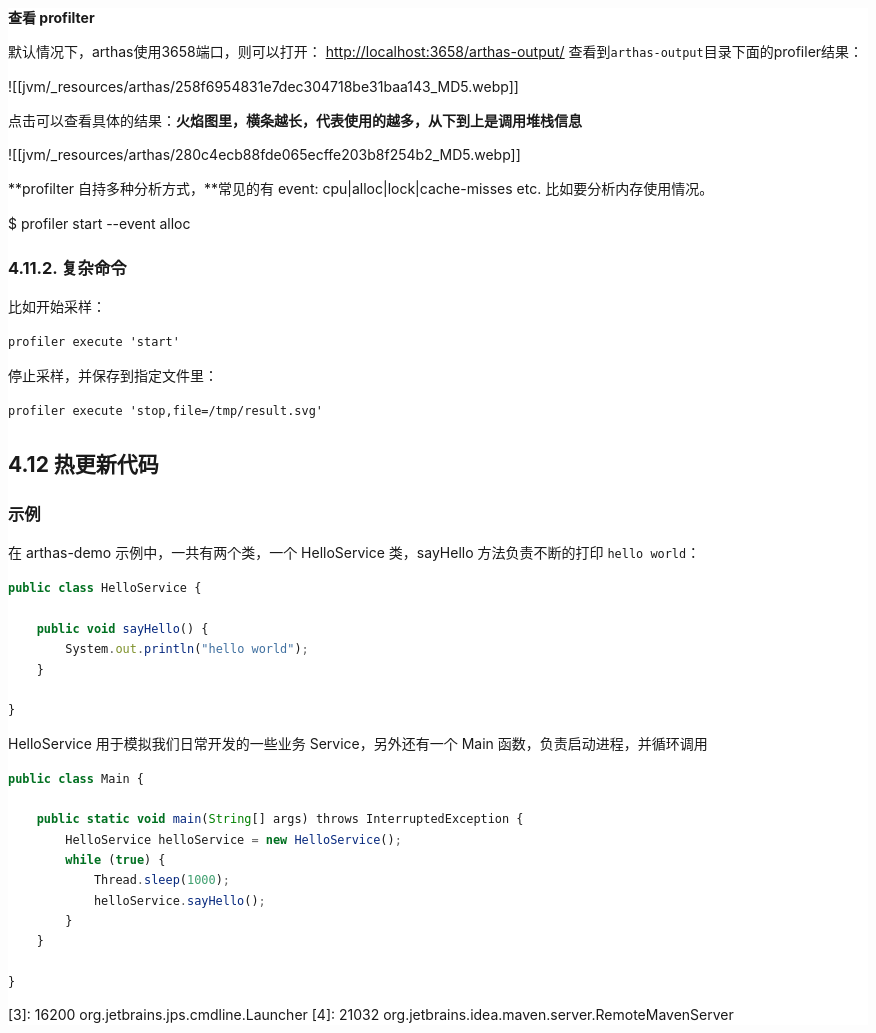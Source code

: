 **查看 profilter**

默认情况下，arthas使用3658端口，则可以打开： [http://localhost:3658/arthas-output/](https://link.zhihu.com/?target=http%3A//localhost%3A3658/arthas-output/) 查看到`arthas-output`目录下面的profiler结果：

![[jvm/_resources/arthas/258f6954831e7dec304718be31baa143_MD5.webp]]

点击可以查看具体的结果：**火焰图里，横条越长，代表使用的越多，从下到上是调用堆栈信息**

![[jvm/_resources/arthas/280c4ecb88fde065ecffe203b8f254b2_MD5.webp]]

**profilter 自持多种分析方式，**常见的有 event: cpu|alloc|lock|cache-misses etc. 比如要分析内存使用情况。

$ profiler start --event alloc

### 4.11.2. 复杂命令

比如开始采样：

```text
profiler execute 'start'
```

停止采样，并保存到指定文件里：

```text
profiler execute 'stop,file=/tmp/result.svg'
```

## 4.12  热更新代码

### 示例

在 arthas-demo 示例中，一共有两个类，一个 HelloService 类，sayHello 方法负责不断的打印 `hello world`：

```javascript
public class HelloService {

    public void sayHello() {
        System.out.println("hello world");
    }

}
```


HelloService 用于模拟我们日常开发的一些业务 Service，另外还有一个 Main 函数，负责启动进程，并循环调用

```javascript
public class Main {

    public static void main(String[] args) throws InterruptedException {
        HelloService helloService = new HelloService();
        while (true) {
            Thread.sleep(1000);
            helloService.sayHello();
        }
    }

}
```


  [2]: 8676
  [3]: 16200 org.jetbrains.jps.cmdline.Launcher
  [4]: 21032 org.jetbrains.idea.maven.server.RemoteMavenServer